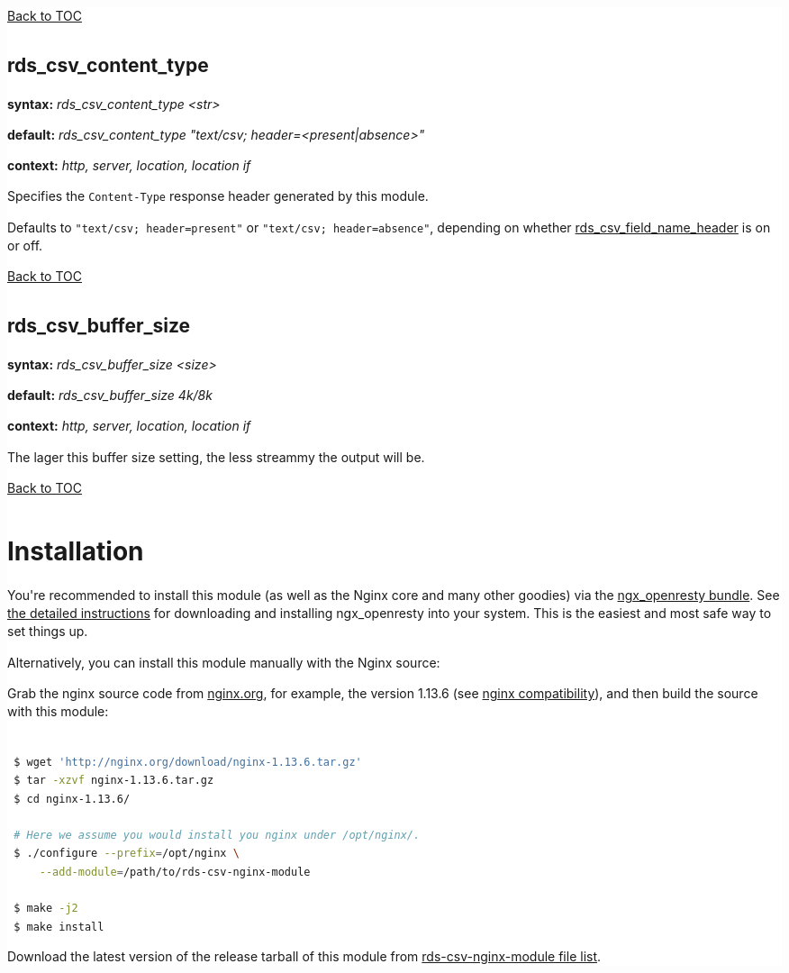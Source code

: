 [Back to TOC](#table-of-contents)

rds_csv_content_type
--------------------
**syntax:** *rds_csv_content_type &lt;str&gt;*

**default:** *rds_csv_content_type "text/csv; header=&lt;present|absence&gt;"*

**context:** *http, server, location, location if*

Specifies the `Content-Type` response header generated by this module.

Defaults to `"text/csv; header=present"` or `"text/csv; header=absence"`,
depending on whether [rds_csv_field_name_header](#rds_csv_field_name_header) is on or off.

[Back to TOC](#table-of-contents)

rds_csv_buffer_size
-------------------
**syntax:** *rds_csv_buffer_size &lt;size&gt;*

**default:** *rds_csv_buffer_size 4k/8k*

**context:** *http, server, location, location if*

The lager this buffer size setting, the less streammy the output
will be.

[Back to TOC](#table-of-contents)

Installation
============

You're recommended to install this module (as well as the Nginx core and many other goodies) via the [ngx_openresty bundle](http://openresty.org). See [the detailed instructions](http://openresty.org/#Installation) for downloading and installing ngx_openresty into your system. This is the easiest and most safe way to set things up.

Alternatively, you can install this module manually with the Nginx source:

Grab the nginx source code from [nginx.org](http://nginx.org/), for example,
the version 1.13.6 (see [nginx compatibility](#compatibility)), and then build the source with this module:

```bash

 $ wget 'http://nginx.org/download/nginx-1.13.6.tar.gz'
 $ tar -xzvf nginx-1.13.6.tar.gz
 $ cd nginx-1.13.6/

 # Here we assume you would install you nginx under /opt/nginx/.
 $ ./configure --prefix=/opt/nginx \
     --add-module=/path/to/rds-csv-nginx-module

 $ make -j2
 $ make install
```

Download the latest version of the release tarball of this module from [rds-csv-nginx-module file list](https://github.com/openresty/rds-csv-nginx-module/tags).
